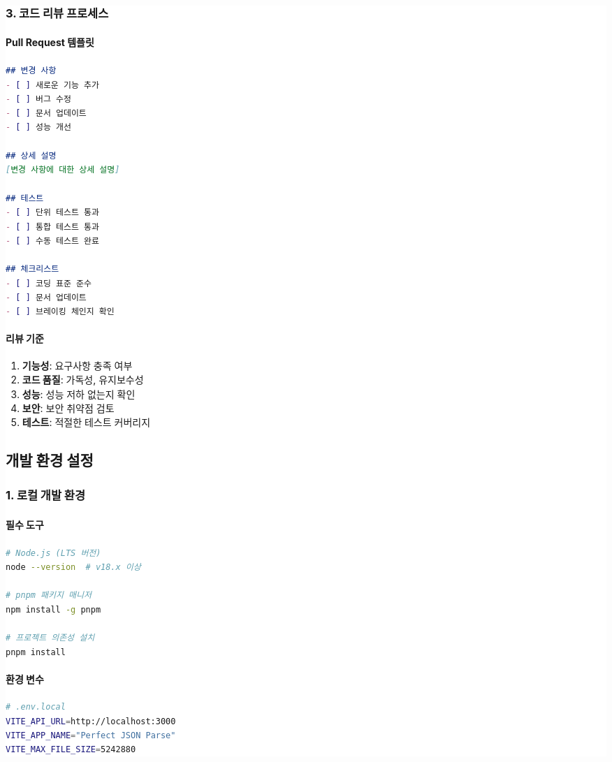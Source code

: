 ### 3. 코드 리뷰 프로세스

#### Pull Request 템플릿
```markdown
## 변경 사항
- [ ] 새로운 기능 추가
- [ ] 버그 수정  
- [ ] 문서 업데이트
- [ ] 성능 개선

## 상세 설명
[변경 사항에 대한 상세 설명]

## 테스트
- [ ] 단위 테스트 통과
- [ ] 통합 테스트 통과
- [ ] 수동 테스트 완료

## 체크리스트
- [ ] 코딩 표준 준수
- [ ] 문서 업데이트
- [ ] 브레이킹 체인지 확인
```

#### 리뷰 기준
1. **기능성**: 요구사항 충족 여부
2. **코드 품질**: 가독성, 유지보수성
3. **성능**: 성능 저하 없는지 확인
4. **보안**: 보안 취약점 검토
5. **테스트**: 적절한 테스트 커버리지

## 개발 환경 설정

### 1. 로컬 개발 환경

#### 필수 도구
```bash
# Node.js (LTS 버전)
node --version  # v18.x 이상

# pnpm 패키지 매니저
npm install -g pnpm

# 프로젝트 의존성 설치
pnpm install
```

#### 환경 변수
```bash
# .env.local
VITE_API_URL=http://localhost:3000
VITE_APP_NAME="Perfect JSON Parse"
VITE_MAX_FILE_SIZE=5242880
```
